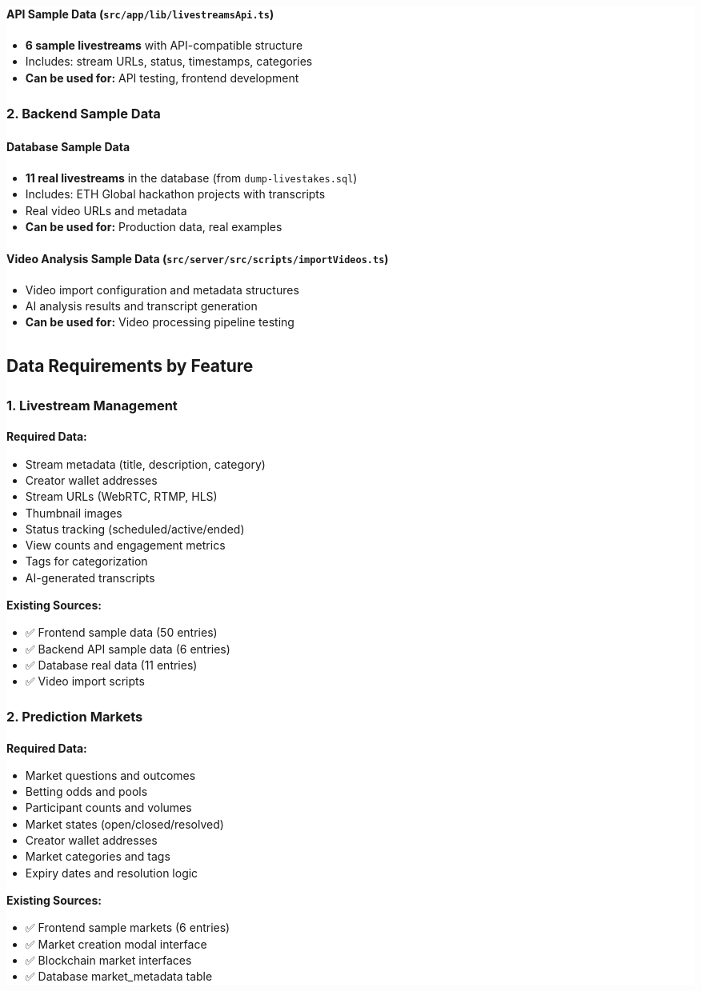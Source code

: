 #### API Sample Data (`src/app/lib/livestreamsApi.ts`)
- **6 sample livestreams** with API-compatible structure
- Includes: stream URLs, status, timestamps, categories
- **Can be used for:** API testing, frontend development

### 2. Backend Sample Data

#### Database Sample Data
- **11 real livestreams** in the database (from `dump-livestakes.sql`)
- Includes: ETH Global hackathon projects with transcripts
- Real video URLs and metadata
- **Can be used for:** Production data, real examples

#### Video Analysis Sample Data (`src/server/src/scripts/importVideos.ts`)
- Video import configuration and metadata structures
- AI analysis results and transcript generation
- **Can be used for:** Video processing pipeline testing

## Data Requirements by Feature

### 1. Livestream Management

**Required Data:**
- Stream metadata (title, description, category)
- Creator wallet addresses
- Stream URLs (WebRTC, RTMP, HLS)
- Thumbnail images
- Status tracking (scheduled/active/ended)
- View counts and engagement metrics
- Tags for categorization
- AI-generated transcripts

**Existing Sources:**
- ✅ Frontend sample data (50 entries)
- ✅ Backend API sample data (6 entries)
- ✅ Database real data (11 entries)
- ✅ Video import scripts

### 2. Prediction Markets

**Required Data:**
- Market questions and outcomes
- Betting odds and pools
- Participant counts and volumes
- Market states (open/closed/resolved)
- Creator wallet addresses
- Market categories and tags
- Expiry dates and resolution logic

**Existing Sources:**
- ✅ Frontend sample markets (6 entries)
- ✅ Market creation modal interface
- ✅ Blockchain market interfaces
- ✅ Database market_metadata table

